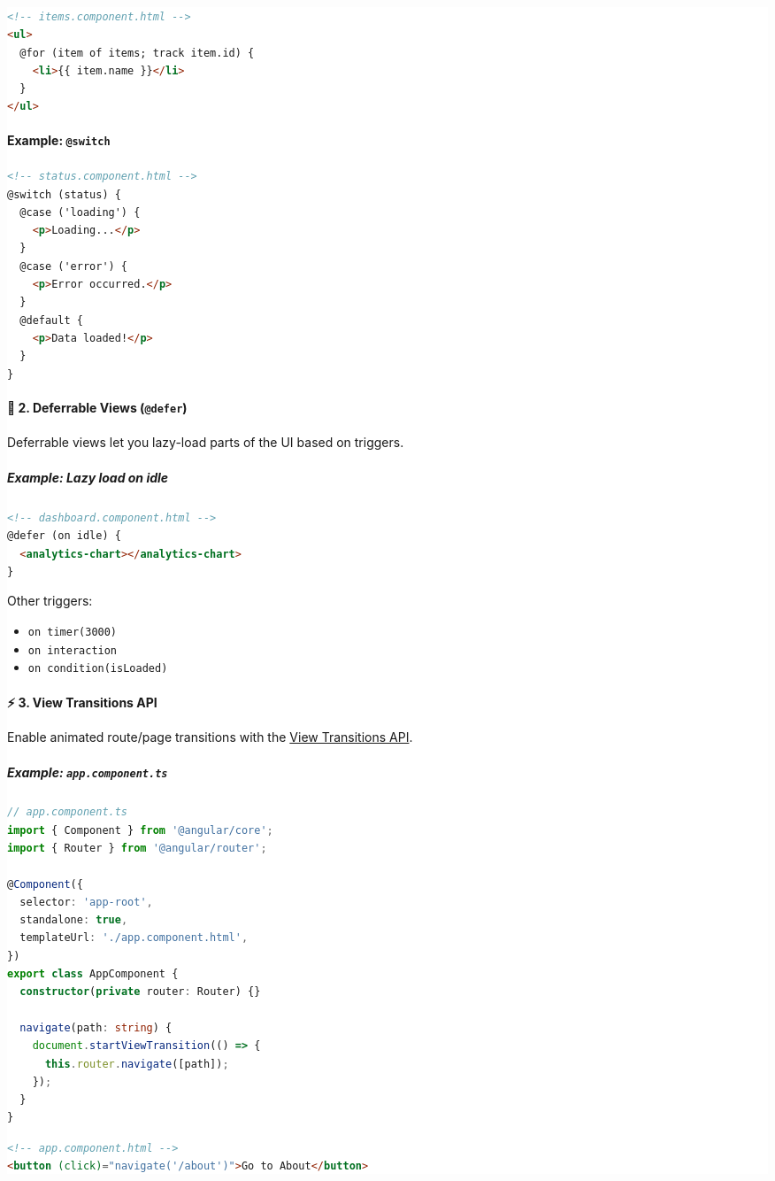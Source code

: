 ```html
<!-- items.component.html -->
<ul>
  @for (item of items; track item.id) {
    <li>{{ item.name }}</li>
  }
</ul>
```
#### Example: `@switch`
```html
<!-- status.component.html -->
@switch (status) {
  @case ('loading') {
    <p>Loading...</p>
  }
  @case ('error') {
    <p>Error occurred.</p>
  }
  @default {
    <p>Data loaded!</p>
  }
}
```
#### 🧱 2. Deferrable Views (`@defer`)
Deferrable views let you lazy-load parts of the UI based on triggers.
##### Example: Lazy load on idle
```html
<!-- dashboard.component.html -->
@defer (on idle) {
  <analytics-chart></analytics-chart>
}
```
Other triggers:  
- `on timer(3000)`
- `on interaction`
- `on condition(isLoaded)`
#### ⚡ 3. View Transitions API
Enable animated route/page transitions with the [View Transitions API](https://developer.mozilla.org/en-US/docs/Web/API/View_Transitions_API).
##### Example: `app.component.ts`
```ts
// app.component.ts
import { Component } from '@angular/core';
import { Router } from '@angular/router';

@Component({
  selector: 'app-root',
  standalone: true,
  templateUrl: './app.component.html',
})
export class AppComponent {
  constructor(private router: Router) {}

  navigate(path: string) {
    document.startViewTransition(() => {
      this.router.navigate([path]);
    });
  }
}
```
```html
<!-- app.component.html -->
<button (click)="navigate('/about')">Go to About</button>
```